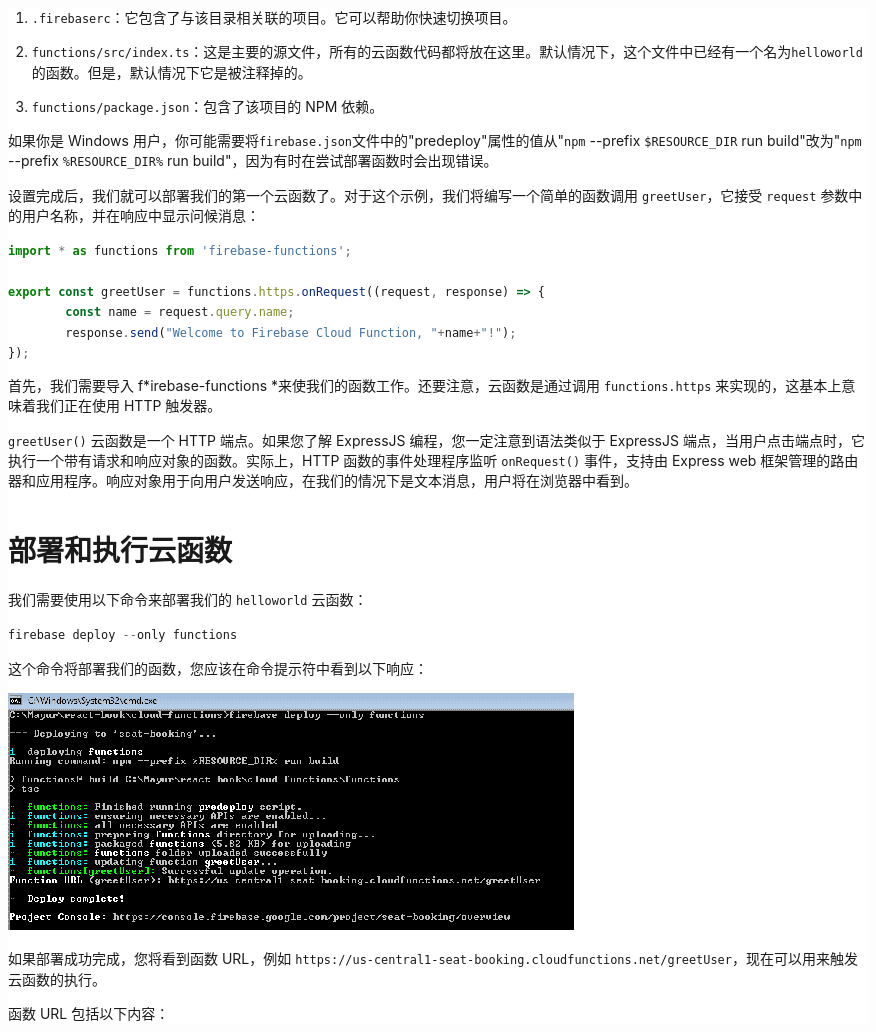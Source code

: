 1.  `.firebaserc`：它包含了与该目录相关联的项目。它可以帮助你快速切换项目。

1.  `functions/src/index.ts`：这是主要的源文件，所有的云函数代码都将放在这里。默认情况下，这个文件中已经有一个名为`helloworld`的函数。但是，默认情况下它是被注释掉的。

1.  `functions/package.json`：包含了该项目的 NPM 依赖。

如果你是 Windows 用户，你可能需要将`firebase.json`文件中的"predeploy"属性的值从"`npm` --prefix `$RESOURCE_DIR` run build"改为"`npm` --prefix `%RESOURCE_DIR%` run build"，因为有时在尝试部署函数时会出现错误。

设置完成后，我们就可以部署我们的第一个云函数了。对于这个示例，我们将编写一个简单的函数调用 `greetUser`，它接受 `request` 参数中的用户名称，并在响应中显示问候消息：

```jsx
import * as functions from 'firebase-functions';

export const greetUser = functions.https.onRequest((request, response) => {
        const name = request.query.name;
        response.send("Welcome to Firebase Cloud Function, "+name+"!");
});
```

首先，我们需要导入 f*irebase-functions *来使我们的函数工作。还要注意，云函数是通过调用 `functions.https` 来实现的，这基本上意味着我们正在使用 HTTP 触发器。

`greetUser()` 云函数是一个 HTTP 端点。如果您了解 ExpressJS 编程，您一定注意到语法类似于 ExpressJS 端点，当用户点击端点时，它执行一个带有请求和响应对象的函数。实际上，HTTP 函数的事件处理程序监听 `onRequest()` 事件，支持由 Express web 框架管理的路由器和应用程序。响应对象用于向用户发送响应，在我们的情况下是文本消息，用户将在浏览器中看到。

# 部署和执行云函数

我们需要使用以下命令来部署我们的 `helloworld` 云函数：

```jsx
firebase deploy --only functions
```

这个命令将部署我们的函数，您应该在命令提示符中看到以下响应：

![](img/11742558-0610-45d0-9c6e-ea55e5cf23a2.png)

如果部署成功完成，您将看到函数 URL，例如 `https://us-central1-seat-booking.cloudfunctions.net/greetUser`，现在可以用来触发云函数的执行。

函数 URL 包括以下内容：
